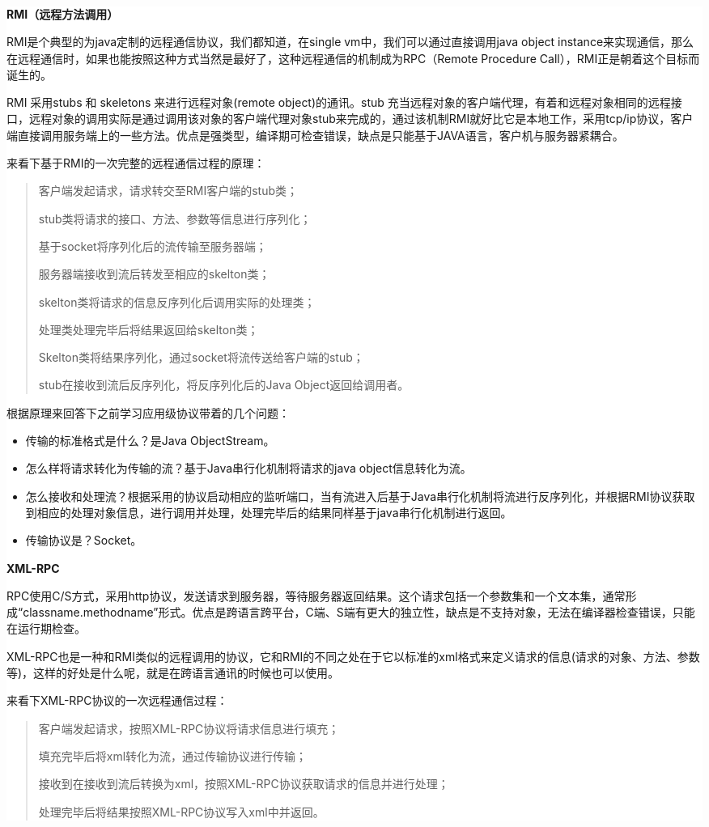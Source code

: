 **RMI（远程方法调用）**

RMI是个典型的为java定制的远程通信协议，我们都知道，在single vm中，我们可以通过直接调用java object instance来实现通信，那么在远程通信时，如果也能按照这种方式当然是最好了，这种远程通信的机制成为RPC（Remote Procedure Call），RMI正是朝着这个目标而诞生的。

RMI 采用stubs 和 skeletons 来进行远程对象(remote object)的通讯。stub 充当远程对象的客户端代理，有着和远程对象相同的远程接口，远程对象的调用实际是通过调用该对象的客户端代理对象stub来完成的，通过该机制RMI就好比它是本地工作，采用tcp/ip协议，客户端直接调用服务端上的一些方法。优点是强类型，编译期可检查错误，缺点是只能基于JAVA语言，客户机与服务器紧耦合。

来看下基于RMI的一次完整的远程通信过程的原理：

> 客户端发起请求，请求转交至RMI客户端的stub类；
>
> stub类将请求的接口、方法、参数等信息进行序列化；
>
> 基于socket将序列化后的流传输至服务器端；
>
> 服务器端接收到流后转发至相应的skelton类；
>
> skelton类将请求的信息反序列化后调用实际的处理类；
>
> 处理类处理完毕后将结果返回给skelton类；
>
> Skelton类将结果序列化，通过socket将流传送给客户端的stub；
>
> stub在接收到流后反序列化，将反序列化后的Java Object返回给调用者。
>

根据原理来回答下之前学习应用级协议带着的几个问题：

- 传输的标准格式是什么？是Java ObjectStream。

- 怎么样将请求转化为传输的流？基于Java串行化机制将请求的java object信息转化为流。

- 怎么接收和处理流？根据采用的协议启动相应的监听端口，当有流进入后基于Java串行化机制将流进行反序列化，并根据RMI协议获取到相应的处理对象信息，进行调用并处理，处理完毕后的结果同样基于java串行化机制进行返回。

- 传输协议是？Socket。


**XML-RPC**

RPC使用C/S方式，采用http协议，发送请求到服务器，等待服务器返回结果。这个请求包括一个参数集和一个文本集，通常形成“classname.methodname”形式。优点是跨语言跨平台，C端、S端有更大的独立性，缺点是不支持对象，无法在编译器检查错误，只能在运行期检查。

XML-RPC也是一种和RMI类似的远程调用的协议，它和RMI的不同之处在于它以标准的xml格式来定义请求的信息(请求的对象、方法、参数等)，这样的好处是什么呢，就是在跨语言通讯的时候也可以使用。

来看下XML-RPC协议的一次远程通信过程：

> 客户端发起请求，按照XML-RPC协议将请求信息进行填充；
>
> 填充完毕后将xml转化为流，通过传输协议进行传输；
>
> 接收到在接收到流后转换为xml，按照XML-RPC协议获取请求的信息并进行处理；
>
> 处理完毕后将结果按照XML-RPC协议写入xml中并返回。
>
